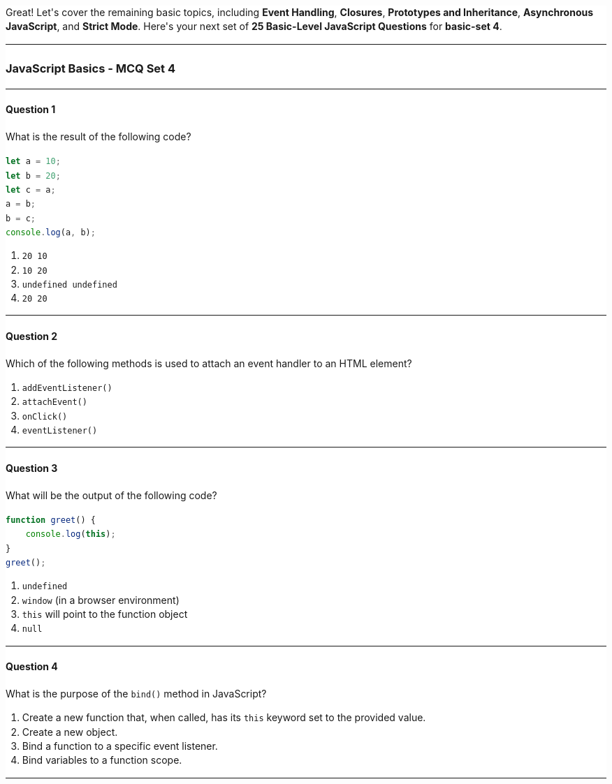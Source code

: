 Great! Let's cover the remaining basic topics, 
including **Event Handling**, **Closures**, **Prototypes and Inheritance**, **Asynchronous JavaScript**, and **Strict Mode**. 
Here's your next set of **25 Basic-Level JavaScript Questions** for **basic-set 4**.

---

### **JavaScript Basics - MCQ Set 4**

---

#### **Question 1**  
What is the result of the following code?  
```javascript
let a = 10;
let b = 20;
let c = a;
a = b;
b = c;
console.log(a, b);
```  
1. `20 10`  
2. `10 20`  
3. `undefined undefined`  
4. `20 20`

---

#### **Question 2**  
Which of the following methods is used to attach an event handler to an HTML element?  
1. `addEventListener()`  
2. `attachEvent()`  
3. `onClick()`  
4. `eventListener()`

---

#### **Question 3**  
What will be the output of the following code?  
```javascript
function greet() {
    console.log(this);
}
greet();
```  
1. `undefined`  
2. `window` (in a browser environment)  
3. `this` will point to the function object  
4. `null`

---

#### **Question 4**  
What is the purpose of the `bind()` method in JavaScript?  
1. Create a new function that, when called, has its `this` keyword set to the provided value.  
2. Create a new object.  
3. Bind a function to a specific event listener.  
4. Bind variables to a function scope.

---